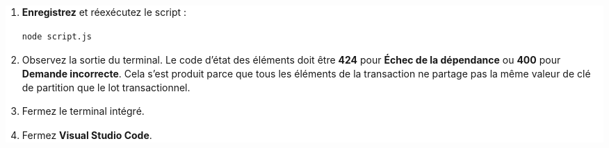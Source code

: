 1. **Enregistrez** et réexécutez le script :

    ```bash
    node script.js
    ```

1. Observez la sortie du terminal. Le code d’état des éléments doit être **424** pour **Échec de la dépendance** ou **400** pour **Demande incorrecte**. Cela s’est produit parce que tous les éléments de la transaction ne partage pas la même valeur de clé de partition que le lot transactionnel.

1. Fermez le terminal intégré.

1. Fermez **Visual Studio Code**.

[code.visualstudio.com/docs/getstarted]: https://code.visualstudio.com/docs/getstarted/tips-and-tricks
[npmjs.com/package/@azure/cosmos]: https://www.npmjs.com/package/@azure/cosmos
[npmjs.com/package/@azure/identity]: https://www.npmjs.com/package/@azure/identity

